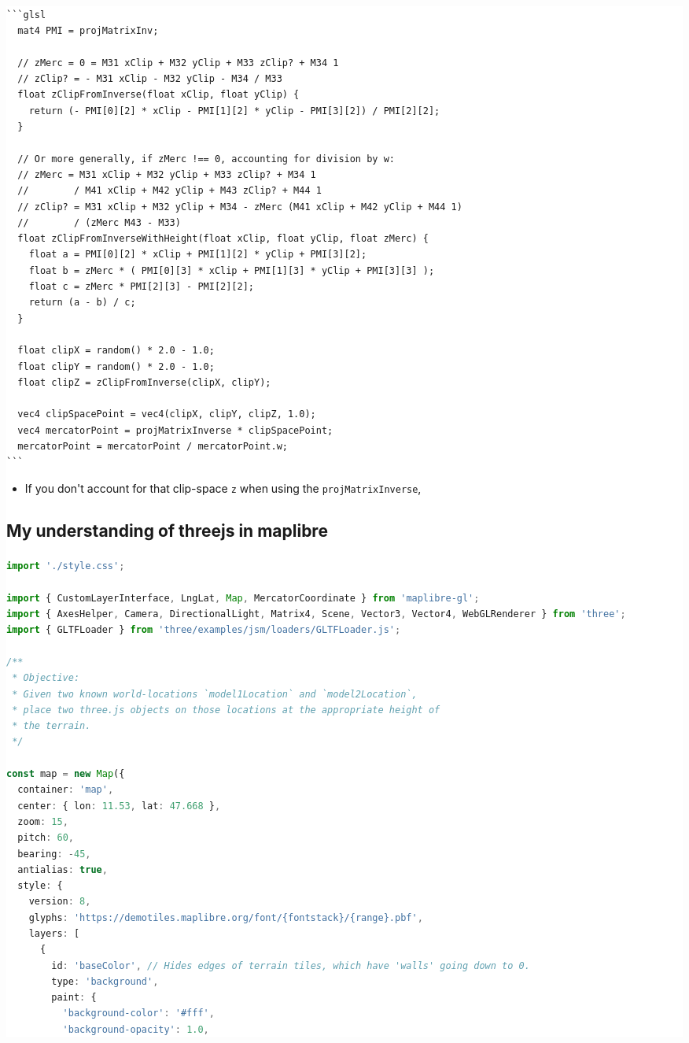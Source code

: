     ```glsl
      mat4 PMI = projMatrixInv;

      // zMerc = 0 = M31 xClip + M32 yClip + M33 zClip? + M34 1
      // zClip? = - M31 xClip - M32 yClip - M34 / M33
      float zClipFromInverse(float xClip, float yClip) {
        return (- PMI[0][2] * xClip - PMI[1][2] * yClip - PMI[3][2]) / PMI[2][2];
      }

      // Or more generally, if zMerc !== 0, accounting for division by w:
      // zMerc = M31 xClip + M32 yClip + M33 zClip? + M34 1
      //        / M41 xClip + M42 yClip + M43 zClip? + M44 1
      // zClip? = M31 xClip + M32 yClip + M34 - zMerc (M41 xClip + M42 yClip + M44 1)
      //        / (zMerc M43 - M33)
      float zClipFromInverseWithHeight(float xClip, float yClip, float zMerc) {
        float a = PMI[0][2] * xClip + PMI[1][2] * yClip + PMI[3][2];
        float b = zMerc * ( PMI[0][3] * xClip + PMI[1][3] * yClip + PMI[3][3] );
        float c = zMerc * PMI[2][3] - PMI[2][2];
        return (a - b) / c;
      }

      float clipX = random() * 2.0 - 1.0;
      float clipY = random() * 2.0 - 1.0;
      float clipZ = zClipFromInverse(clipX, clipY);

      vec4 clipSpacePoint = vec4(clipX, clipY, clipZ, 1.0);
      vec4 mercatorPoint = projMatrixInverse * clipSpacePoint;
      mercatorPoint = mercatorPoint / mercatorPoint.w;
    ```

  - If you don't account for that clip-space `z` when using the `projMatrixInverse`,

## My understanding of threejs in maplibre

```ts
import './style.css';

import { CustomLayerInterface, LngLat, Map, MercatorCoordinate } from 'maplibre-gl';
import { AxesHelper, Camera, DirectionalLight, Matrix4, Scene, Vector3, Vector4, WebGLRenderer } from 'three';
import { GLTFLoader } from 'three/examples/jsm/loaders/GLTFLoader.js';

/**
 * Objective:
 * Given two known world-locations `model1Location` and `model2Location`,
 * place two three.js objects on those locations at the appropriate height of
 * the terrain.
 */

const map = new Map({
  container: 'map',
  center: { lon: 11.53, lat: 47.668 },
  zoom: 15,
  pitch: 60,
  bearing: -45,
  antialias: true,
  style: {
    version: 8,
    glyphs: 'https://demotiles.maplibre.org/font/{fontstack}/{range}.pbf',
    layers: [
      {
        id: 'baseColor', // Hides edges of terrain tiles, which have 'walls' going down to 0.
        type: 'background',
        paint: {
          'background-color': '#fff',
          'background-opacity': 1.0,
```